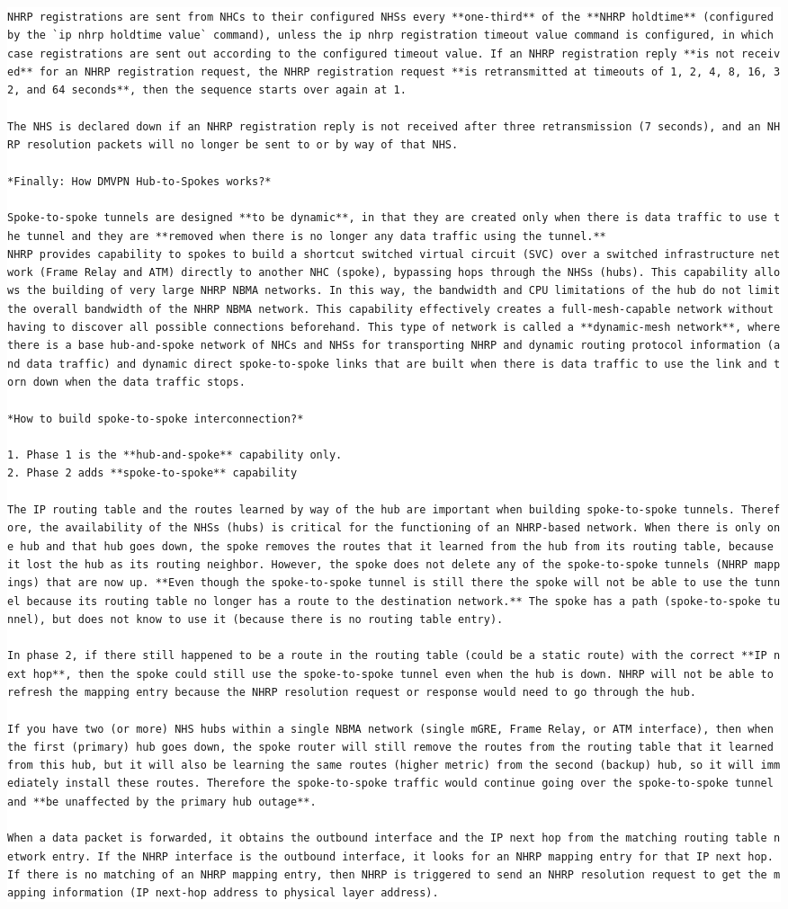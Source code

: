     NHRP registrations are sent from NHCs to their configured NHSs every **one-third** of the **NHRP holdtime** (configured by the `ip nhrp holdtime value` command), unless the ip nhrp registration timeout value command is configured, in which case registrations are sent out according to the configured timeout value. If an NHRP registration reply **is not received** for an NHRP registration request, the NHRP registration request **is retransmitted at timeouts of 1, 2, 4, 8, 16, 32, and 64 seconds**, then the sequence starts over again at 1.

    The NHS is declared down if an NHRP registration reply is not received after three retransmission (7 seconds), and an NHRP resolution packets will no longer be sent to or by way of that NHS.

    *Finally: How DMVPN Hub-to-Spokes works?*

    Spoke-to-spoke tunnels are designed **to be dynamic**, in that they are created only when there is data traffic to use the tunnel and they are **removed when there is no longer any data traffic using the tunnel.**
    NHRP provides capability to spokes to build a shortcut switched virtual circuit (SVC) over a switched infrastructure network (Frame Relay and ATM) directly to another NHC (spoke), bypassing hops through the NHSs (hubs). This capability allows the building of very large NHRP NBMA networks. In this way, the bandwidth and CPU limitations of the hub do not limit the overall bandwidth of the NHRP NBMA network. This capability effectively creates a full-mesh-capable network without having to discover all possible connections beforehand. This type of network is called a **dynamic-mesh network**, where there is a base hub-and-spoke network of NHCs and NHSs for transporting NHRP and dynamic routing protocol information (and data traffic) and dynamic direct spoke-to-spoke links that are built when there is data traffic to use the link and torn down when the data traffic stops.

    *How to build spoke-to-spoke interconnection?*

    1. Phase 1 is the **hub-and-spoke** capability only.
    2. Phase 2 adds **spoke-to-spoke** capability

    The IP routing table and the routes learned by way of the hub are important when building spoke-to-spoke tunnels. Therefore, the availability of the NHSs (hubs) is critical for the functioning of an NHRP-based network. When there is only one hub and that hub goes down, the spoke removes the routes that it learned from the hub from its routing table, because it lost the hub as its routing neighbor. However, the spoke does not delete any of the spoke-to-spoke tunnels (NHRP mappings) that are now up. **Even though the spoke-to-spoke tunnel is still there the spoke will not be able to use the tunnel because its routing table no longer has a route to the destination network.** The spoke has a path (spoke-to-spoke tunnel), but does not know to use it (because there is no routing table entry).

    In phase 2, if there still happened to be a route in the routing table (could be a static route) with the correct **IP next hop**, then the spoke could still use the spoke-to-spoke tunnel even when the hub is down. NHRP will not be able to refresh the mapping entry because the NHRP resolution request or response would need to go through the hub.

    If you have two (or more) NHS hubs within a single NBMA network (single mGRE, Frame Relay, or ATM interface), then when the first (primary) hub goes down, the spoke router will still remove the routes from the routing table that it learned from this hub, but it will also be learning the same routes (higher metric) from the second (backup) hub, so it will immediately install these routes. Therefore the spoke-to-spoke traffic would continue going over the spoke-to-spoke tunnel and **be unaffected by the primary hub outage**.

    When a data packet is forwarded, it obtains the outbound interface and the IP next hop from the matching routing table network entry. If the NHRP interface is the outbound interface, it looks for an NHRP mapping entry for that IP next hop. If there is no matching of an NHRP mapping entry, then NHRP is triggered to send an NHRP resolution request to get the mapping information (IP next-hop address to physical layer address).
